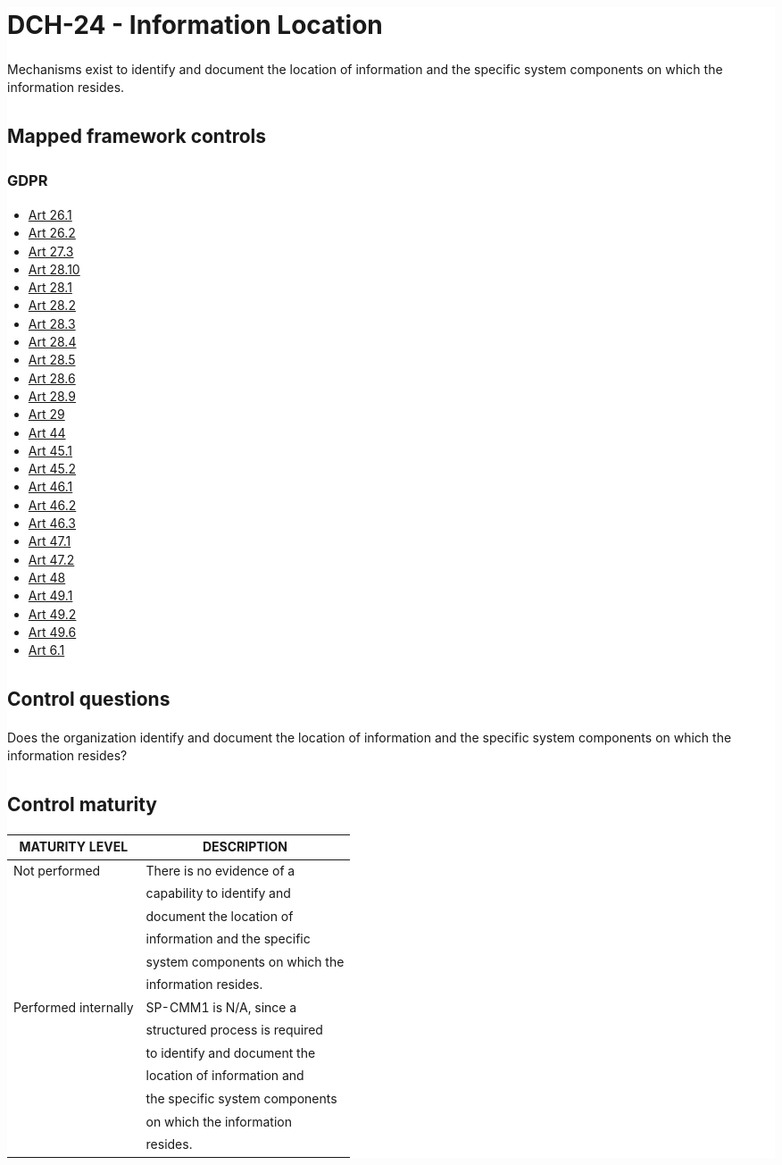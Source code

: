 # DCH-24 - Information Location
Mechanisms exist to identify and document the location of information and the specific system components on which the information resides.
## Mapped framework controls
### GDPR
- [Art 26.1](../gdpr/art261.md)
- [Art 26.2](../gdpr/art262.md)
- [Art 27.3](../gdpr/art273.md)
- [Art 28.10](../gdpr/art2810.md)
- [Art 28.1](../gdpr/art281.md)
- [Art 28.2](../gdpr/art282.md)
- [Art 28.3](../gdpr/art283.md)
- [Art 28.4](../gdpr/art284.md)
- [Art 28.5](../gdpr/art285.md)
- [Art 28.6](../gdpr/art286.md)
- [Art 28.9](../gdpr/art289.md)
- [Art 29](../gdpr/art29.md)
- [Art 44](../gdpr/art44.md)
- [Art 45.1](../gdpr/art451.md)
- [Art 45.2](../gdpr/art452.md)
- [Art 46.1](../gdpr/art461.md)
- [Art 46.2](../gdpr/art462.md)
- [Art 46.3](../gdpr/art463.md)
- [Art 47.1](../gdpr/art471.md)
- [Art 47.2](../gdpr/art472.md)
- [Art 48](../gdpr/art48.md)
- [Art 49.1](../gdpr/art491.md)
- [Art 49.2](../gdpr/art492.md)
- [Art 49.6](../gdpr/art496.md)
- [Art 6.1](../gdpr/art61.md)
## Control questions
Does the organization identify and document the location of information and the specific system components on which the information resides?
## Control maturity
|       MATURITY LEVEL       |           DESCRIPTION           |
|----------------------------|---------------------------------|
| Not performed              | There is no evidence of a       |
|                            | capability to identify and      |
|                            | document the location of        |
|                            | information and the specific    |
|                            | system components on which the  |
|                            | information resides.            |
| Performed internally       | SP-CMM1 is N/A, since a         |
|                            | structured process is required  |
|                            | to identify and document the    |
|                            | location of information and     |
|                            | the specific system components  |
|                            | on which the information        |
|                            | resides.                        |